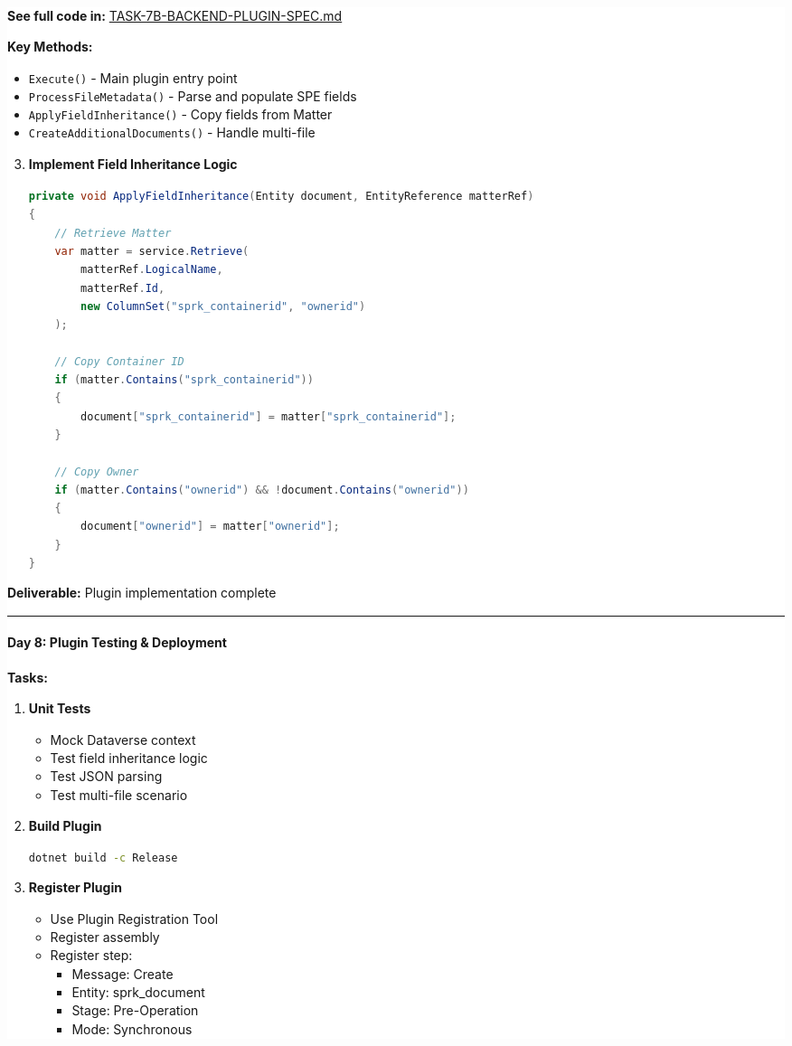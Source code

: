    **See full code in:** [TASK-7B-BACKEND-PLUGIN-SPEC.md](TASK-7B-BACKEND-PLUGIN-SPEC.md)

   **Key Methods:**
   - `Execute()` - Main plugin entry point
   - `ProcessFileMetadata()` - Parse and populate SPE fields
   - `ApplyFieldInheritance()` - Copy fields from Matter
   - `CreateAdditionalDocuments()` - Handle multi-file

3. **Implement Field Inheritance Logic**
   ```csharp
   private void ApplyFieldInheritance(Entity document, EntityReference matterRef)
   {
       // Retrieve Matter
       var matter = service.Retrieve(
           matterRef.LogicalName,
           matterRef.Id,
           new ColumnSet("sprk_containerid", "ownerid")
       );

       // Copy Container ID
       if (matter.Contains("sprk_containerid"))
       {
           document["sprk_containerid"] = matter["sprk_containerid"];
       }

       // Copy Owner
       if (matter.Contains("ownerid") && !document.Contains("ownerid"))
       {
           document["ownerid"] = matter["ownerid"];
       }
   }
   ```

**Deliverable:** Plugin implementation complete

---

#### Day 8: Plugin Testing & Deployment

**Tasks:**

1. **Unit Tests**
   - Mock Dataverse context
   - Test field inheritance logic
   - Test JSON parsing
   - Test multi-file scenario

2. **Build Plugin**
   ```bash
   dotnet build -c Release
   ```

3. **Register Plugin**
   - Use Plugin Registration Tool
   - Register assembly
   - Register step:
     - Message: Create
     - Entity: sprk_document
     - Stage: Pre-Operation
     - Mode: Synchronous
